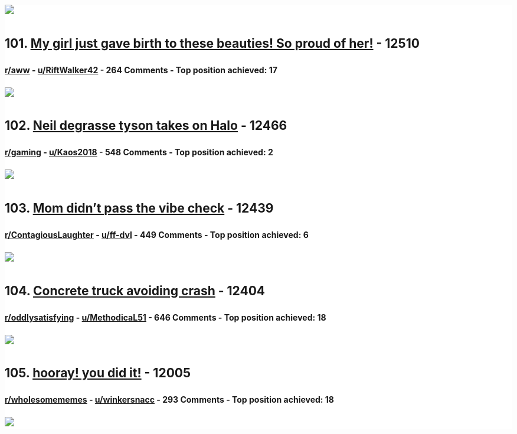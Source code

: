 <a href="https://v.redd.it/cs78enhsb0ra1"><img src="https://b.thumbs.redditmedia.com/9CNMcq_W1gId5pdsL60KCZrS8bbpQOpWObBoW7VRiaw.jpg"></img></a>

## 101. [My girl just gave birth to these beauties! So proud of her!](http://reddit.com/r/aww/comments/12692kq/my_girl_just_gave_birth_to_these_beauties_so/) - 12510
#### [r/aww](http://reddit.com/r/aww) - [u/RiftWalker42](http://reddit.com/u/RiftWalker42) - 264 Comments - Top position achieved: 17

<a href="https://i.redd.it/51361ywhztqa1.png"><img src="https://b.thumbs.redditmedia.com/JwVuqNU7qmpJX8sgefdPyvZjgvJ0Kn396qjYgH6_eos.jpg"></img></a>

## 102. [Neil degrasse tyson takes on Halo](http://reddit.com/r/gaming/comments/126b5ym/neil_degrasse_tyson_takes_on_halo/) - 12466
#### [r/gaming](http://reddit.com/r/gaming) - [u/Kaos2018](http://reddit.com/u/Kaos2018) - 548 Comments - Top position achieved: 2

<a href="https://i.redd.it/sbt29ipheuqa1.jpg"><img src="https://b.thumbs.redditmedia.com/JbHIcK8iNNzj9z1knyN26K83f2mqH_fU4HpQfOAf7us.jpg"></img></a>

## 103. [Mom didn’t pass the vibe check](http://reddit.com/r/ContagiousLaughter/comments/1273pd6/mom_didnt_pass_the_vibe_check/) - 12439
#### [r/ContagiousLaughter](http://reddit.com/r/ContagiousLaughter) - [u/ff-dvl](http://reddit.com/u/ff-dvl) - 449 Comments - Top position achieved: 6

<a href="https://v.redd.it/4poz4qcoa0ra1"><img src="https://b.thumbs.redditmedia.com/wFkh8x87oC47dZToYEjbVxVvfj3d8Krz2L4V-o1d2ZQ.jpg"></img></a>

## 104. [Concrete truck avoiding crash](http://reddit.com/r/oddlysatisfying/comments/126mso3/concrete_truck_avoiding_crash/) - 12404
#### [r/oddlysatisfying](http://reddit.com/r/oddlysatisfying) - [u/MethodicaL51](http://reddit.com/u/MethodicaL51) - 646 Comments - Top position achieved: 18

<a href="https://v.redd.it/a4bhvw17nvqa1"><img src="https://b.thumbs.redditmedia.com/HJh3lmp6-ruCtiEeuOlaaMEJyfG8DhCGNbj5Ov56LJU.jpg"></img></a>

## 105. [hooray! you did it!](http://reddit.com/r/wholesomememes/comments/126akue/hooray_you_did_it/) - 12005
#### [r/wholesomememes](http://reddit.com/r/wholesomememes) - [u/winkersnacc](http://reddit.com/u/winkersnacc) - 293 Comments - Top position achieved: 18

<a href="https://i.redd.it/6ctaqodcbuqa1.jpg"><img src="https://b.thumbs.redditmedia.com/ROIorIssNdHxD7_Qt0ClNNlsOTFkcECDY9rnWk2q8WI.jpg"></img></a>
